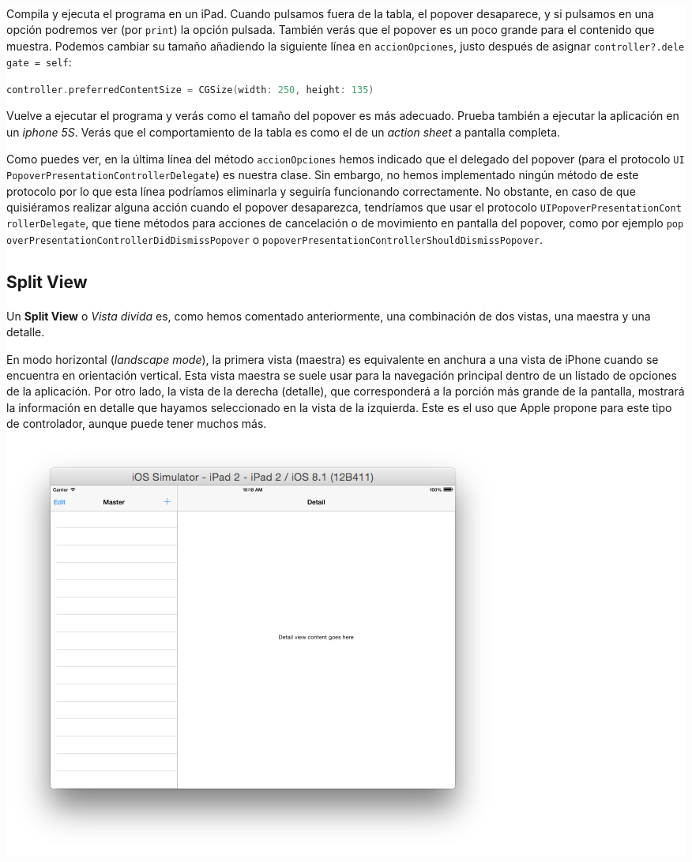 Compila y ejecuta el programa en un iPad. Cuando pulsamos fuera de la tabla, el popover desaparece, y si pulsamos en una opción podremos ver \(por `print`\) la opción pulsada. También verás que el popover es un poco grande para el contenido que muestra. Podemos cambiar su tamaño añadiendo la siguiente línea en `accionOpciones`, justo después de asignar `controller?.delegate = self`:

```swift
controller.preferredContentSize = CGSize(width: 250, height: 135)
```

Vuelve a ejecutar el programa y verás como el tamaño del popover es más adecuado. Prueba también a ejecutar la aplicación en un _iphone 5S_. Verás que el comportamiento de la tabla es como el de un _action sheet_ a pantalla completa.

Como puedes ver, en la última línea del método `accionOpciones` hemos indicado que el delegado del popover \(para el protocolo `UIPopoverPresentationControllerDelegate`\) es nuestra clase. Sin embargo, no hemos implementado ningún método de este protocolo por lo que esta línea podríamos eliminarla y seguiría funcionando correctamente. No obstante, en caso de que quisiéramos realizar alguna acción cuando el popover desaparezca, tendríamos que usar el protocolo `UIPopoverPresentationControllerDelegate`, que tiene métodos para acciones de cancelación o de movimiento en pantalla del popover, como por ejemplo `popoverPresentationControllerDidDismissPopover` o `popoverPresentationControllerShouldDismissPopover`.

## Split View

Un **Split View** o _Vista divida_ es, como hemos comentado anteriormente, una combinación de dos vistas, una maestra y una detalle.

En modo horizontal \(_landscape mode_\), la primera vista \(maestra\) es equivalente en anchura a una vista de iPhone cuando se encuentra en orientación vertical. Esta vista maestra se suele usar para la navegación principal dentro de un listado de opciones de la aplicación. Por otro lado, la vista de la derecha \(detalle\), que corresponderá a la porción más grande de la pantalla, mostrará la información en detalle que hayamos seleccionado en la vista de la izquierda. Este es el uso que Apple propone para este tipo de controlador, aunque puede tener muchos más.

![Split View en modo horizontal](.gitbook/assets/splitview_landscape.png)
